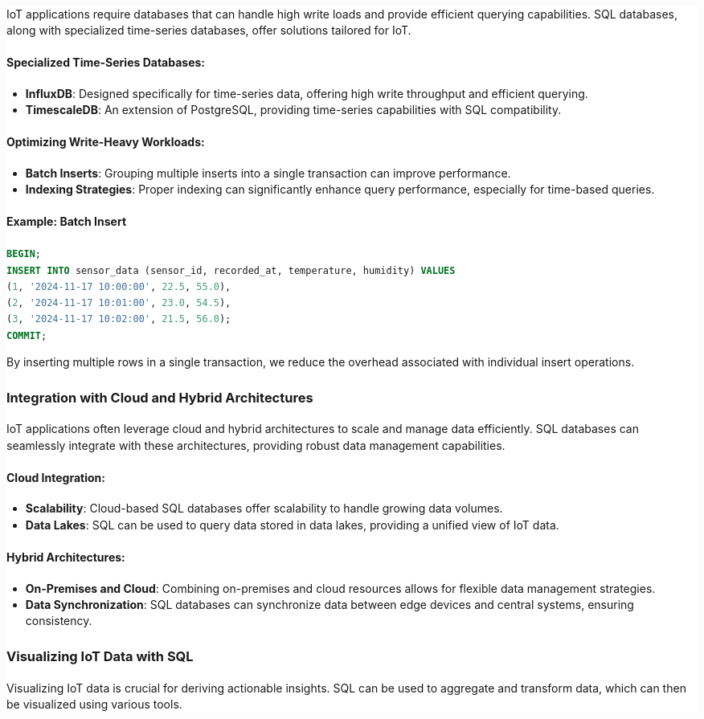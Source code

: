 IoT applications require databases that can handle high write loads and provide efficient querying capabilities. SQL databases, along with specialized time-series databases, offer solutions tailored for IoT.

#### Specialized Time-Series Databases:

- **InfluxDB**: Designed specifically for time-series data, offering high write throughput and efficient querying.
- **TimescaleDB**: An extension of PostgreSQL, providing time-series capabilities with SQL compatibility.

#### Optimizing Write-Heavy Workloads:

- **Batch Inserts**: Grouping multiple inserts into a single transaction can improve performance.
- **Indexing Strategies**: Proper indexing can significantly enhance query performance, especially for time-based queries.

#### Example: Batch Insert

```sql
BEGIN;
INSERT INTO sensor_data (sensor_id, recorded_at, temperature, humidity) VALUES
(1, '2024-11-17 10:00:00', 22.5, 55.0),
(2, '2024-11-17 10:01:00', 23.0, 54.5),
(3, '2024-11-17 10:02:00', 21.5, 56.0);
COMMIT;
```

By inserting multiple rows in a single transaction, we reduce the overhead associated with individual insert operations.

### Integration with Cloud and Hybrid Architectures

IoT applications often leverage cloud and hybrid architectures to scale and manage data efficiently. SQL databases can seamlessly integrate with these architectures, providing robust data management capabilities.

#### Cloud Integration:

- **Scalability**: Cloud-based SQL databases offer scalability to handle growing data volumes.
- **Data Lakes**: SQL can be used to query data stored in data lakes, providing a unified view of IoT data.

#### Hybrid Architectures:

- **On-Premises and Cloud**: Combining on-premises and cloud resources allows for flexible data management strategies.
- **Data Synchronization**: SQL databases can synchronize data between edge devices and central systems, ensuring consistency.

### Visualizing IoT Data with SQL

Visualizing IoT data is crucial for deriving actionable insights. SQL can be used to aggregate and transform data, which can then be visualized using various tools.
